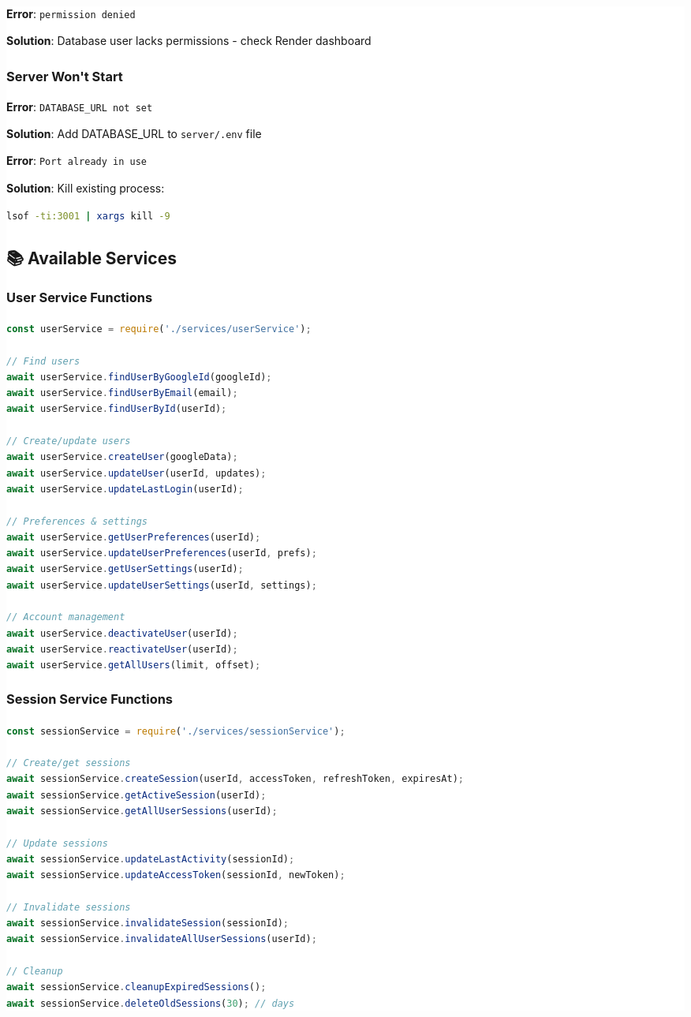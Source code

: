 **Error**: `permission denied`

**Solution**: Database user lacks permissions - check Render dashboard

### Server Won't Start

**Error**: `DATABASE_URL not set`

**Solution**: Add DATABASE_URL to `server/.env` file

**Error**: `Port already in use`

**Solution**: Kill existing process:
```bash
lsof -ti:3001 | xargs kill -9
```

## 📚 Available Services

### User Service Functions
```javascript
const userService = require('./services/userService');

// Find users
await userService.findUserByGoogleId(googleId);
await userService.findUserByEmail(email);
await userService.findUserById(userId);

// Create/update users
await userService.createUser(googleData);
await userService.updateUser(userId, updates);
await userService.updateLastLogin(userId);

// Preferences & settings
await userService.getUserPreferences(userId);
await userService.updateUserPreferences(userId, prefs);
await userService.getUserSettings(userId);
await userService.updateUserSettings(userId, settings);

// Account management
await userService.deactivateUser(userId);
await userService.reactivateUser(userId);
await userService.getAllUsers(limit, offset);
```

### Session Service Functions
```javascript
const sessionService = require('./services/sessionService');

// Create/get sessions
await sessionService.createSession(userId, accessToken, refreshToken, expiresAt);
await sessionService.getActiveSession(userId);
await sessionService.getAllUserSessions(userId);

// Update sessions
await sessionService.updateLastActivity(sessionId);
await sessionService.updateAccessToken(sessionId, newToken);

// Invalidate sessions
await sessionService.invalidateSession(sessionId);
await sessionService.invalidateAllUserSessions(userId);

// Cleanup
await sessionService.cleanupExpiredSessions();
await sessionService.deleteOldSessions(30); // days
```
